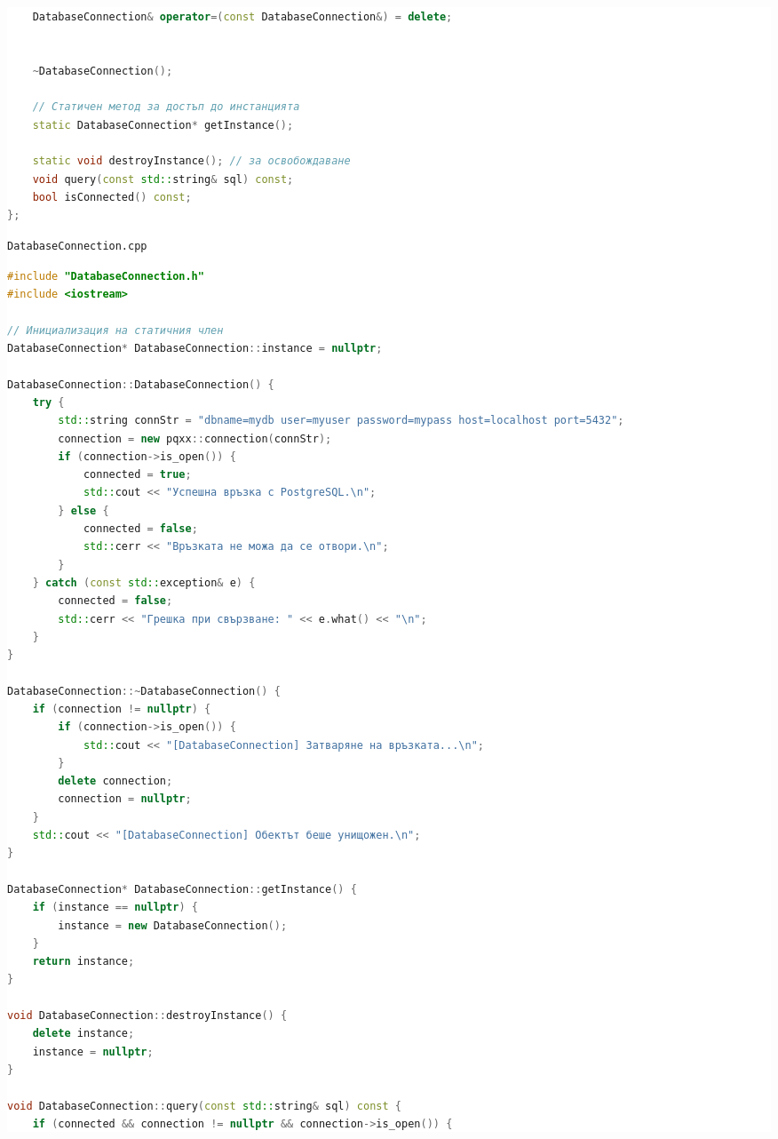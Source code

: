 ```c++
    DatabaseConnection& operator=(const DatabaseConnection&) = delete;

   
    ~DatabaseConnection();

    // Статичен метод за достъп до инстанцията
    static DatabaseConnection* getInstance();

    static void destroyInstance(); // за освобождаване
    void query(const std::string& sql) const;
    bool isConnected() const;
};
```

`DatabaseConnection.cpp`
```c++
#include "DatabaseConnection.h"
#include <iostream>

// Инициализация на статичния член
DatabaseConnection* DatabaseConnection::instance = nullptr;

DatabaseConnection::DatabaseConnection() {
    try {
        std::string connStr = "dbname=mydb user=myuser password=mypass host=localhost port=5432";
        connection = new pqxx::connection(connStr);
        if (connection->is_open()) {
            connected = true;
            std::cout << "Успешна връзка с PostgreSQL.\n";
        } else {
            connected = false;
            std::cerr << "Връзката не можа да се отвори.\n";
        }
    } catch (const std::exception& e) {
        connected = false;
        std::cerr << "Грешка при свързване: " << e.what() << "\n";
    }
}

DatabaseConnection::~DatabaseConnection() {
    if (connection != nullptr) {
        if (connection->is_open()) {
            std::cout << "[DatabaseConnection] Затваряне на връзката...\n";
        }
        delete connection;
        connection = nullptr;
    }
    std::cout << "[DatabaseConnection] Обектът беше унищожен.\n";
}

DatabaseConnection* DatabaseConnection::getInstance() {
    if (instance == nullptr) {
        instance = new DatabaseConnection();
    }
    return instance;
}

void DatabaseConnection::destroyInstance() {
    delete instance;
    instance = nullptr;
}

void DatabaseConnection::query(const std::string& sql) const {
    if (connected && connection != nullptr && connection->is_open()) {
```